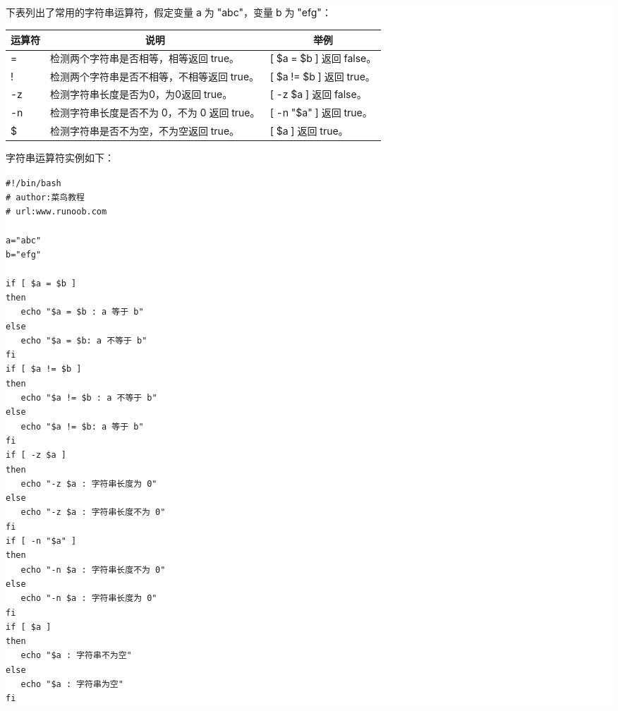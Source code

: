 下表列出了常用的字符串运算符，假定变量 a 为 "abc"，变量 b 为 "efg"：

| 运算符 | 说明                                         | 举例                     |
| ------ | -------------------------------------------- | ------------------------ |
| =      | 检测两个字符串是否相等，相等返回 true。      | [ $a = $b ] 返回 false。 |
| !      | 检测两个字符串是否不相等，不相等返回 true。  | [ $a != $b ] 返回 true。 |
| -z     | 检测字符串长度是否为0，为0返回 true。        | [ -z $a ] 返回 false。   |
| -n     | 检测字符串长度是否不为 0，不为 0 返回 true。 | [ -n "$a" ] 返回 true。  |
| $      | 检测字符串是否不为空，不为空返回 true。      | [ $a ] 返回 true。       | 

字符串运算符实例如下：
```
#!/bin/bash  
# author:菜鸟教程  
# url:www.runoob.com  
  
a="abc"  
b="efg"  
  
if [ $a = $b ]  
then  
   echo "$a = $b : a 等于 b"  
else  
   echo "$a = $b: a 不等于 b"  
fi  
if [ $a != $b ]  
then  
   echo "$a != $b : a 不等于 b"  
else  
   echo "$a != $b: a 等于 b"  
fi  
if [ -z $a ]  
then  
   echo "-z $a : 字符串长度为 0"  
else  
   echo "-z $a : 字符串长度不为 0"  
fi  
if [ -n "$a" ]  
then  
   echo "-n $a : 字符串长度不为 0"  
else  
   echo "-n $a : 字符串长度为 0"  
fi  
if [ $a ]  
then  
   echo "$a : 字符串不为空"  
else  
   echo "$a : 字符串为空"  
fi  
```

